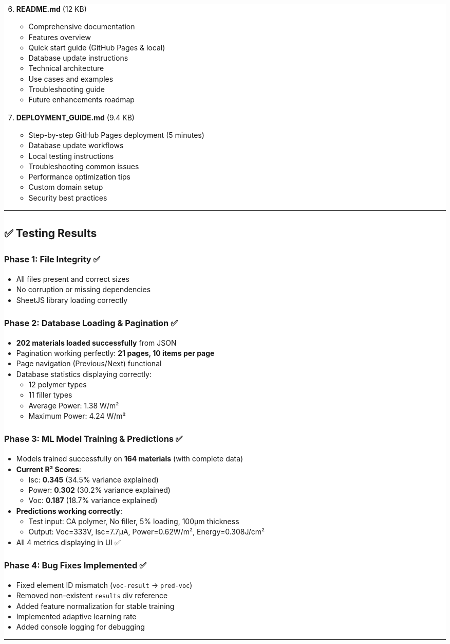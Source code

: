 6. **README.md** (12 KB)
   - Comprehensive documentation
   - Features overview
   - Quick start guide (GitHub Pages & local)
   - Database update instructions
   - Technical architecture
   - Use cases and examples
   - Troubleshooting guide
   - Future enhancements roadmap

7. **DEPLOYMENT_GUIDE.md** (9.4 KB)
   - Step-by-step GitHub Pages deployment (5 minutes)
   - Database update workflows
   - Local testing instructions
   - Troubleshooting common issues
   - Performance optimization tips
   - Custom domain setup
   - Security best practices

---

## ✅ Testing Results

### Phase 1: File Integrity ✅
- All files present and correct sizes
- No corruption or missing dependencies
- SheetJS library loading correctly

### Phase 2: Database Loading & Pagination ✅
- **202 materials loaded successfully** from JSON
- Pagination working perfectly: **21 pages, 10 items per page**
- Page navigation (Previous/Next) functional
- Database statistics displaying correctly:
  - 12 polymer types
  - 11 filler types
  - Average Power: 1.38 W/m²
  - Maximum Power: 4.24 W/m²

### Phase 3: ML Model Training & Predictions ✅
- Models trained successfully on **164 materials** (with complete data)
- **Current R² Scores**:
  - Isc: **0.345** (34.5% variance explained)
  - Power: **0.302** (30.2% variance explained)
  - Voc: **0.187** (18.7% variance explained)
- **Predictions working correctly**:
  - Test input: CA polymer, No filler, 5% loading, 100μm thickness
  - Output: Voc=333V, Isc=7.7μA, Power=0.62W/m², Energy=0.308J/cm²
- All 4 metrics displaying in UI ✅

### Phase 4: Bug Fixes Implemented ✅
- Fixed element ID mismatch (`voc-result` → `pred-voc`)
- Removed non-existent `results` div reference
- Added feature normalization for stable training
- Implemented adaptive learning rate
- Added console logging for debugging

---